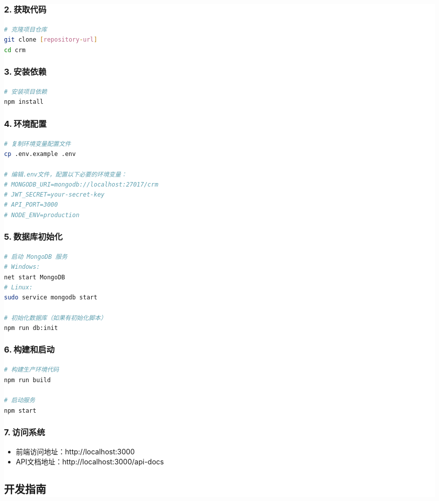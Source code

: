 ### 2. 获取代码
```bash
# 克隆项目仓库
git clone [repository-url]
cd crm
```

### 3. 安装依赖
```bash
# 安装项目依赖
npm install
```

### 4. 环境配置
```bash
# 复制环境变量配置文件
cp .env.example .env

# 编辑.env文件，配置以下必要的环境变量：
# MONGODB_URI=mongodb://localhost:27017/crm
# JWT_SECRET=your-secret-key
# API_PORT=3000
# NODE_ENV=production
```

### 5. 数据库初始化
```bash
# 启动 MongoDB 服务
# Windows:
net start MongoDB
# Linux:
sudo service mongodb start

# 初始化数据库（如果有初始化脚本）
npm run db:init
```

### 6. 构建和启动
```bash
# 构建生产环境代码
npm run build

# 启动服务
npm start
```

### 7. 访问系统
- 前端访问地址：http://localhost:3000
- API文档地址：http://localhost:3000/api-docs

## 开发指南
